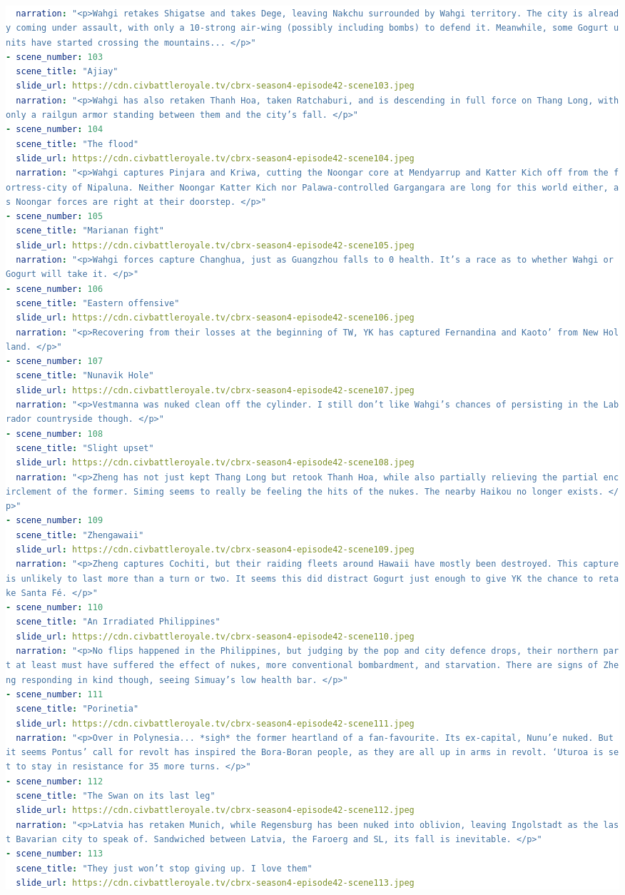 ```yaml
  narration: "<p>Wahgi retakes Shigatse and takes Dege, leaving Nakchu surrounded by Wahgi territory. The city is already coming under assault, with only a 10-strong air-wing (possibly including bombs) to defend it. Meanwhile, some Gogurt units have started crossing the mountains... </p>"
- scene_number: 103
  scene_title: "Ajiay"
  slide_url: https://cdn.civbattleroyale.tv/cbrx-season4-episode42-scene103.jpeg
  narration: "<p>Wahgi has also retaken Thanh Hoa, taken Ratchaburi, and is descending in full force on Thang Long, with only a railgun armor standing between them and the city’s fall. </p>"
- scene_number: 104
  scene_title: "The flood"
  slide_url: https://cdn.civbattleroyale.tv/cbrx-season4-episode42-scene104.jpeg
  narration: "<p>Wahgi captures Pinjara and Kriwa, cutting the Noongar core at Mendyarrup and Katter Kich off from the fortress-city of Nipaluna. Neither Noongar Katter Kich nor Palawa-controlled Gargangara are long for this world either, as Noongar forces are right at their doorstep. </p>"
- scene_number: 105
  scene_title: "Marianan fight"
  slide_url: https://cdn.civbattleroyale.tv/cbrx-season4-episode42-scene105.jpeg
  narration: "<p>Wahgi forces capture Changhua, just as Guangzhou falls to 0 health. It’s a race as to whether Wahgi or Gogurt will take it. </p>"
- scene_number: 106
  scene_title: "Eastern offensive"
  slide_url: https://cdn.civbattleroyale.tv/cbrx-season4-episode42-scene106.jpeg
  narration: "<p>Recovering from their losses at the beginning of TW, YK has captured Fernandina and Kaoto’ from New Holland. </p>"
- scene_number: 107
  scene_title: "Nunavik Hole"
  slide_url: https://cdn.civbattleroyale.tv/cbrx-season4-episode42-scene107.jpeg
  narration: "<p>Vestmanna was nuked clean off the cylinder. I still don’t like Wahgi’s chances of persisting in the Labrador countryside though. </p>"
- scene_number: 108
  scene_title: "Slight upset"
  slide_url: https://cdn.civbattleroyale.tv/cbrx-season4-episode42-scene108.jpeg
  narration: "<p>Zheng has not just kept Thang Long but retook Thanh Hoa, while also partially relieving the partial encirclement of the former. Siming seems to really be feeling the hits of the nukes. The nearby Haikou no longer exists. </p>"
- scene_number: 109
  scene_title: "Zhengawaii"
  slide_url: https://cdn.civbattleroyale.tv/cbrx-season4-episode42-scene109.jpeg
  narration: "<p>Zheng captures Cochiti, but their raiding fleets around Hawaii have mostly been destroyed. This capture is unlikely to last more than a turn or two. It seems this did distract Gogurt just enough to give YK the chance to retake Santa Fé. </p>"
- scene_number: 110
  scene_title: "An Irradiated Philippines"
  slide_url: https://cdn.civbattleroyale.tv/cbrx-season4-episode42-scene110.jpeg
  narration: "<p>No flips happened in the Philippines, but judging by the pop and city defence drops, their northern part at least must have suffered the effect of nukes, more conventional bombardment, and starvation. There are signs of Zheng responding in kind though, seeing Simuay’s low health bar. </p>"
- scene_number: 111
  scene_title: "Porinetia"
  slide_url: https://cdn.civbattleroyale.tv/cbrx-season4-episode42-scene111.jpeg
  narration: "<p>Over in Polynesia... *sigh* the former heartland of a fan-favourite. Its ex-capital, Nunu’e nuked. But it seems Pontus’ call for revolt has inspired the Bora-Boran people, as they are all up in arms in revolt. ‘Uturoa is set to stay in resistance for 35 more turns. </p>"
- scene_number: 112
  scene_title: "The Swan on its last leg"
  slide_url: https://cdn.civbattleroyale.tv/cbrx-season4-episode42-scene112.jpeg
  narration: "<p>Latvia has retaken Munich, while Regensburg has been nuked into oblivion, leaving Ingolstadt as the last Bavarian city to speak of. Sandwiched between Latvia, the Faroerg and SL, its fall is inevitable. </p>"
- scene_number: 113
  scene_title: "They just won’t stop giving up. I love them"
  slide_url: https://cdn.civbattleroyale.tv/cbrx-season4-episode42-scene113.jpeg
```